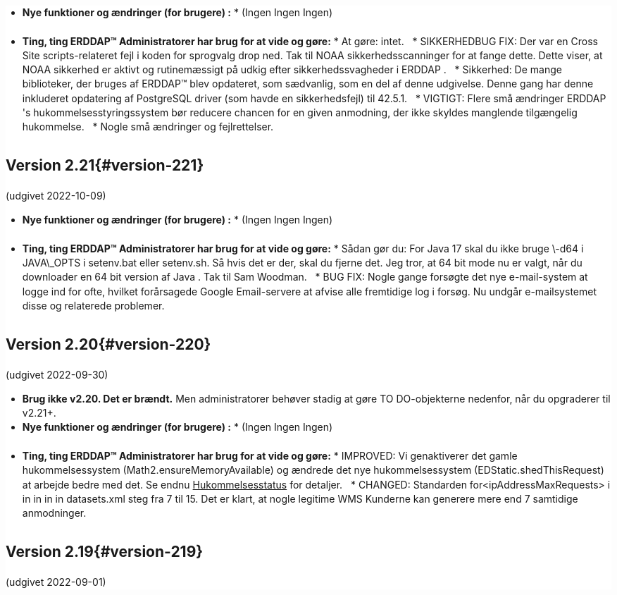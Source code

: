 *    **Nye funktioner og ændringer (for brugere) :** 
    *    (Ingen Ingen Ingen)   
         
*    **Ting, ting ERDDAP™ Administratorer har brug for at vide og gøre:** 
    * At gøre: intet.
         
    * SIKKERHEDBUG FIX: Der var en Cross Site scripts-relateret fejl i koden for sprogvalg drop ned. Tak til NOAA sikkerhedsscanninger for at fange dette. Dette viser, at NOAA sikkerhed er aktivt og rutinemæssigt på udkig efter sikkerhedssvagheder i ERDDAP .
         
    * Sikkerhed: De mange biblioteker, der bruges af ERDDAP™ blev opdateret, som sædvanlig, som en del af denne udgivelse. Denne gang har denne inkluderet opdatering af PostgreSQL driver (som havde en sikkerhedsfejl) til 42.5.1.
         
    * VIGTIGT: Flere små ændringer ERDDAP 's hukommelsesstyringssystem bør reducere chancen for en given anmodning, der ikke skyldes manglende tilgængelig hukommelse.
         
    * Nogle små ændringer og fejlrettelser.
         

## Version 2.21{#version-221} 
 (udgivet 2022-10-09) 

*    **Nye funktioner og ændringer (for brugere) :** 
    *    (Ingen Ingen Ingen)   
         
*    **Ting, ting ERDDAP™ Administratorer har brug for at vide og gøre:** 
    * Sådan gør du: For Java 17 skal du ikke bruge \\-d64 i JAVA\\_OPTS i setenv.bat eller setenv.sh. Så hvis det er der, skal du fjerne det. Jeg tror, at 64 bit mode nu er valgt, når du downloader en 64 bit version af Java . Tak til Sam Woodman.
         
    * BUG FIX: Nogle gange forsøgte det nye e-mail-system at logge ind for ofte, hvilket forårsagede Google Email-servere at afvise alle fremtidige log i forsøg. Nu undgår e-mailsystemet disse og relaterede problemer.
         

## Version 2.20{#version-220} 
 (udgivet 2022-09-30) 

*    **Brug ikke v2.20. Det er brændt.** Men administratorer behøver stadig at gøre TO DO-objekterne nedenfor, når du opgraderer til v2.21+.
     
*    **Nye funktioner og ændringer (for brugere) :** 
    *    (Ingen Ingen Ingen)   
         
*    **Ting, ting ERDDAP™ Administratorer har brug for at vide og gøre:** 
    * IMPROVED: Vi genaktiverer det gamle hukommelsessystem (Math2.ensureMemoryAvailable) og ændrede det nye hukommelsessystem (EDStatic.shedThisRequest) at arbejde bedre med det. Se endnu [Hukommelsesstatus](/docs/server-admin/additional-information#memory-status) for detaljer.
         
    * CHANGED: Standarden for&lt;ipAddressMaxRequests&gt; i in in in in datasets.xml steg fra 7 til 15. Det er klart, at nogle legitime WMS Kunderne kan generere mere end 7 samtidige anmodninger.
         

## Version 2.19{#version-219} 
 (udgivet 2022-09-01) 
